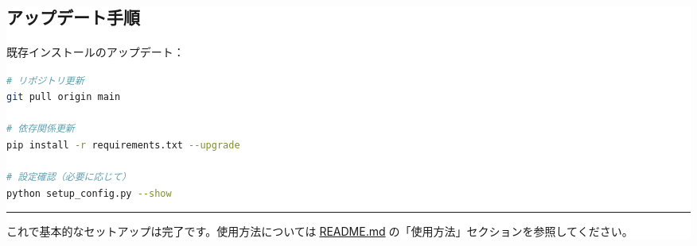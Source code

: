 ## アップデート手順

既存インストールのアップデート：

```bash
# リポジトリ更新
git pull origin main

# 依存関係更新
pip install -r requirements.txt --upgrade

# 設定確認（必要に応じて）
python setup_config.py --show
```

---

これで基本的なセットアップは完了です。使用方法については [README.md](README.md) の「使用方法」セクションを参照してください。